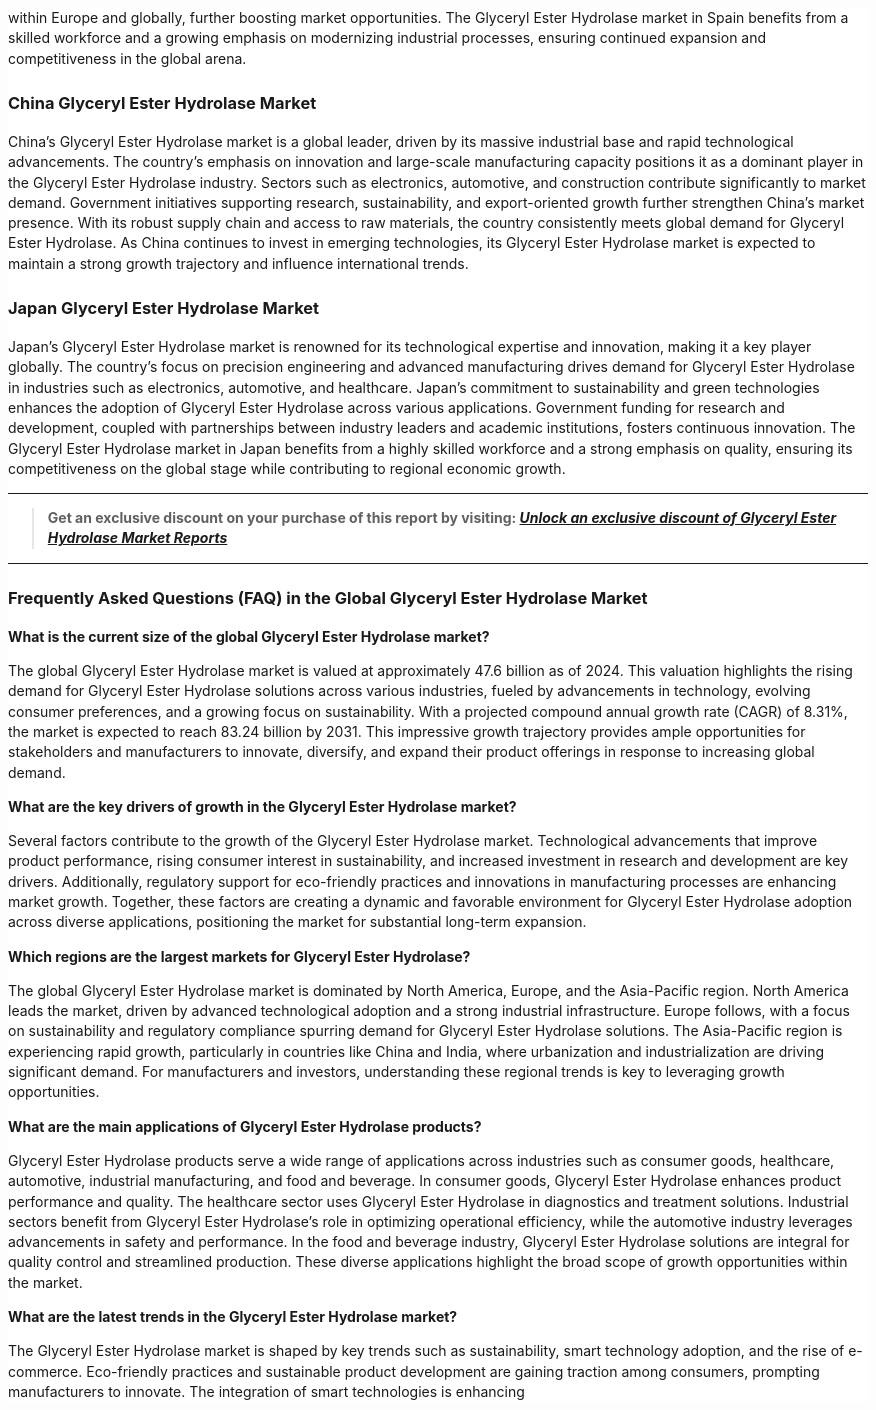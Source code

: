 within Europe and globally, further boosting market opportunities. The Glyceryl Ester Hydrolase market in Spain benefits from a skilled workforce and a growing emphasis on modernizing industrial processes, ensuring continued expansion and competitiveness in the global arena.</p><h3>China Glyceryl Ester Hydrolase Market</h3><p>China&rsquo;s Glyceryl Ester Hydrolase market is a global leader, driven by its massive industrial base and rapid technological advancements. The country&rsquo;s emphasis on innovation and large-scale manufacturing capacity positions it as a dominant player in the Glyceryl Ester Hydrolase industry. Sectors such as electronics, automotive, and construction contribute significantly to market demand. Government initiatives supporting research, sustainability, and export-oriented growth further strengthen China&rsquo;s market presence. With its robust supply chain and access to raw materials, the country consistently meets global demand for Glyceryl Ester Hydrolase. As China continues to invest in emerging technologies, its Glyceryl Ester Hydrolase market is expected to maintain a strong growth trajectory and influence international trends.</p><h3>Japan Glyceryl Ester Hydrolase Market</h3><p>Japan&rsquo;s Glyceryl Ester Hydrolase market is renowned for its technological expertise and innovation, making it a key player globally. The country&rsquo;s focus on precision engineering and advanced manufacturing drives demand for Glyceryl Ester Hydrolase in industries such as electronics, automotive, and healthcare. Japan&rsquo;s commitment to sustainability and green technologies enhances the adoption of Glyceryl Ester Hydrolase across various applications. Government funding for research and development, coupled with partnerships between industry leaders and academic institutions, fosters continuous innovation. The Glyceryl Ester Hydrolase market in Japan benefits from a highly skilled workforce and a strong emphasis on quality, ensuring its competitiveness on the global stage while contributing to regional economic growth.</p><hr /><blockquote><p><strong>Get an exclusive discount on your purchase of this report by visiting: <em><a href="://marketresearchpulse.com/ask-for-discount/137264?utm_source=Github&amp;utm_medium=022">Unlock an exclusive discount of Glyceryl Ester Hydrolase Market Reports</a></em>&nbsp;</strong></p></blockquote><hr /><h3>Frequently Asked Questions (FAQ) in the Global Glyceryl Ester Hydrolase Market</h3><p><strong>What is the current size of the global Glyceryl Ester Hydrolase market?</strong></p><p>The global Glyceryl Ester Hydrolase market is valued at approximately 47.6 billion as of 2024. This valuation highlights the rising demand for Glyceryl Ester Hydrolase solutions across various industries, fueled by advancements in technology, evolving consumer preferences, and a growing focus on sustainability. With a projected compound annual growth rate (CAGR) of 8.31%, the market is expected to reach 83.24 billion by 2031. This impressive growth trajectory provides ample opportunities for stakeholders and manufacturers to innovate, diversify, and expand their product offerings in response to increasing global demand.</p><p><strong>What are the key drivers of growth in the Glyceryl Ester Hydrolase market?</strong></p><p>Several factors contribute to the growth of the Glyceryl Ester Hydrolase market. Technological advancements that improve product performance, rising consumer interest in sustainability, and increased investment in research and development are key drivers. Additionally, regulatory support for eco-friendly practices and innovations in manufacturing processes are enhancing market growth. Together, these factors are creating a dynamic and favorable environment for Glyceryl Ester Hydrolase adoption across diverse applications, positioning the market for substantial long-term expansion.</p><p><strong>Which regions are the largest markets for Glyceryl Ester Hydrolase?</strong></p><p>The global Glyceryl Ester Hydrolase market is dominated by North America, Europe, and the Asia-Pacific region. North America leads the market, driven by advanced technological adoption and a strong industrial infrastructure. Europe follows, with a focus on sustainability and regulatory compliance spurring demand for Glyceryl Ester Hydrolase solutions. The Asia-Pacific region is experiencing rapid growth, particularly in countries like China and India, where urbanization and industrialization are driving significant demand. For manufacturers and investors, understanding these regional trends is key to leveraging growth opportunities.</p><p><strong>What are the main applications of Glyceryl Ester Hydrolase products?</strong></p><p>Glyceryl Ester Hydrolase products serve a wide range of applications across industries such as consumer goods, healthcare, automotive, industrial manufacturing, and food and beverage. In consumer goods, Glyceryl Ester Hydrolase enhances product performance and quality. The healthcare sector uses Glyceryl Ester Hydrolase in diagnostics and treatment solutions. Industrial sectors benefit from Glyceryl Ester Hydrolase&rsquo;s role in optimizing operational efficiency, while the automotive industry leverages advancements in safety and performance. In the food and beverage industry, Glyceryl Ester Hydrolase solutions are integral for quality control and streamlined production. These diverse applications highlight the broad scope of growth opportunities within the market.</p><p><strong>What are the latest trends in the Glyceryl Ester Hydrolase market?</strong></p><p>The Glyceryl Ester Hydrolase market is shaped by key trends such as sustainability, smart technology adoption, and the rise of e-commerce. Eco-friendly practices and sustainable product development are gaining traction among consumers, prompting manufacturers to innovate. The integration of smart technologies is enhancing